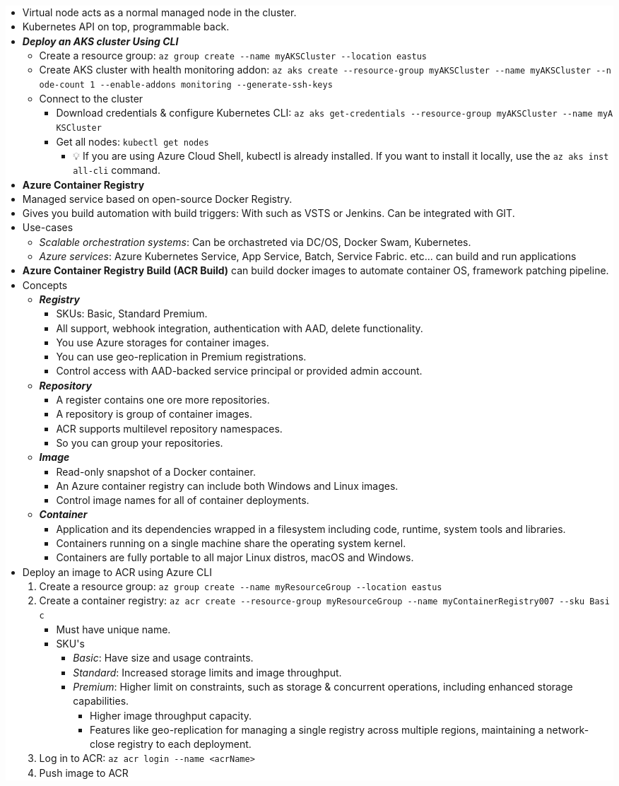  * Virtual node acts as a normal managed node in the cluster.
  * Kubernetes API on top, programmable back.
* ***Deploy an AKS cluster Using CLI***
  * Create a resource group: `az group create --name myAKSCluster --location eastus`
  * Create AKS cluster with health monitoring addon: `az aks create --resource-group myAKSCluster --name myAKSCluster --node-count 1 --enable-addons monitoring --generate-ssh-keys`
  * Connect to the cluster
    * Download credentials & configure Kubernetes CLI: `az aks get-credentials --resource-group myAKSCluster --name myAKSCluster`
    * Get all nodes: `kubectl get nodes`
      * 💡 If you are using Azure Cloud Shell, kubectl is already installed. If you want to install it locally, use the `az aks install-cli` command.
* **Azure Container Registry**
* Managed service based on open-source Docker Registry.
* Gives you build automation with build triggers: With such as VSTS or Jenkins. Can be integrated with GIT.
* Use-cases
  * *Scalable orchestration systems*: Can be orchastreted via DC/OS, Docker Swam, Kubernetes.
  * *Azure services*: Azure Kubernetes Service, App Service, Batch, Service Fabric. etc... can build and run applications
* **Azure Container Registry Build (ACR Build)** can build docker images to automate container OS, framework patching pipeline.
* Concepts
  * ***Registry***
    * SKUs: Basic, Standard Premium.
    * All support, webhook integration, authentication with AAD, delete functionality.
    * You use Azure storages for container images.
    * You can use geo-replication in Premium registrations.
    * Control access with AAD-backed service principal or provided admin account.
  * ***Repository***
    * A register contains one ore more repositories.
    * A repository is group of container images.
    * ACR supports multilevel repository namespaces.
    * So you can group your repositories.
  * ***Image***
    * Read-only snapshot of a Docker container.
    * An Azure container registry can include both Windows and Linux images.
    * Control image names for all of container deployments.
  * ***Container***
    * Application and its dependencies wrapped in a filesystem including code, runtime, system tools and libraries.
    * Containers running on a single machine share the operating system kernel.
    * Containers are fully portable to all major Linux distros, macOS and Windows.
* Deploy an image to ACR using Azure CLI
  1. Create a resource group: `az group create --name myResourceGroup --location eastus`
  2. Create a container registry: `az acr create --resource-group myResourceGroup --name myContainerRegistry007 --sku Basic`
      * Must have unique name.
      * SKU's
        * *Basic*: Have size and usage contraints.
        * *Standard*: Increased storage limits and image throughput.
        * *Premium*: Higher limit on constraints, such as storage & concurrent operations, including enhanced storage capabilities.
          * Higher image throughput capacity.
          * Features like geo-replication for managing a single registry across multiple regions, maintaining a network-close registry to each deployment.
  3. Log in to ACR: `az acr login --name <acrName>`
  4. Push image to ACR
